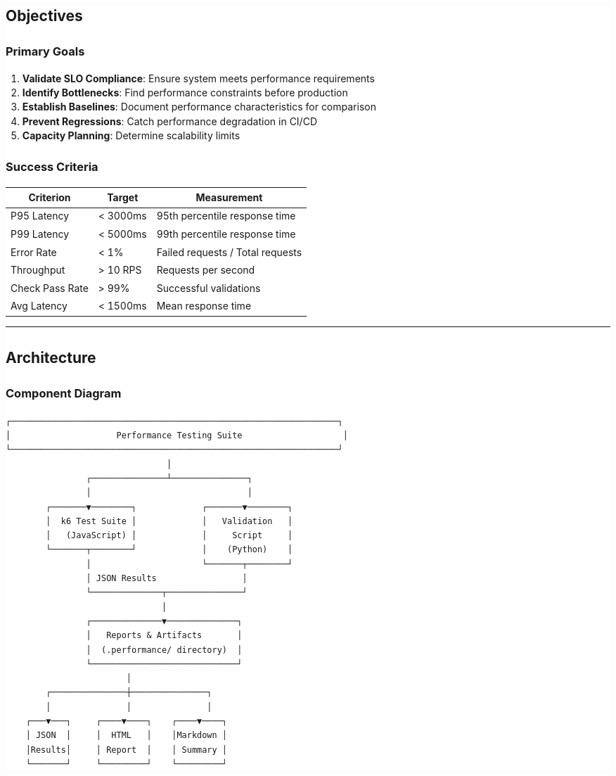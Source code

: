 
## Objectives

### Primary Goals

1. **Validate SLO Compliance**: Ensure system meets performance requirements
2. **Identify Bottlenecks**: Find performance constraints before production
3. **Establish Baselines**: Document performance characteristics for comparison
4. **Prevent Regressions**: Catch performance degradation in CI/CD
5. **Capacity Planning**: Determine scalability limits

### Success Criteria

| Criterion | Target | Measurement |
|-----------|--------|-------------|
| P95 Latency | < 3000ms | 95th percentile response time |
| P99 Latency | < 5000ms | 99th percentile response time |
| Error Rate | < 1% | Failed requests / Total requests |
| Throughput | > 10 RPS | Requests per second |
| Check Pass Rate | > 99% | Successful validations |
| Avg Latency | < 1500ms | Mean response time |

---

## Architecture

### Component Diagram

```
┌─────────────────────────────────────────────────────────────────┐
│                     Performance Testing Suite                    │
└─────────────────────────────────────────────────────────────────┘
                                │
                ┌───────────────┴───────────────┐
                │                               │
        ┌───────▼────────┐             ┌───────▼────────┐
        │  k6 Test Suite │             │   Validation   │
        │   (JavaScript) │             │     Script     │
        └───────┬────────┘             │    (Python)    │
                │                      └───────┬────────┘
                │ JSON Results                 │
                └──────────────┬───────────────┘
                               │
                ┌──────────────▼──────────────┐
                │   Reports & Artifacts       │
                │  (.performance/ directory)  │
                └─────────────────────────────┘
                        │
        ┌───────────────┼───────────────┐
        │               │               │
    ┌───▼───┐     ┌────▼────┐    ┌────▼────┐
    │ JSON  │     │  HTML   │    │Markdown │
    │Results│     │ Report  │    │ Summary │
    └───────┘     └─────────┘    └─────────┘
```
